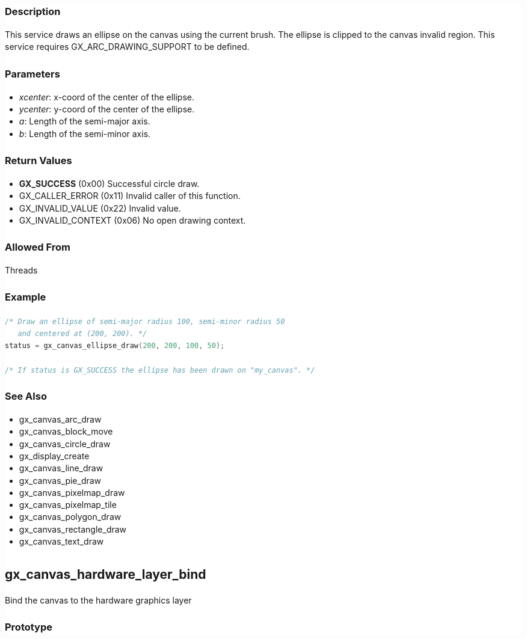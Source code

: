 ### Description

This service draws an ellipse on the canvas using the current brush. The ellipse is clipped to the canvas invalid region. This service requires GX_ARC_DRAWING_SUPPORT to be defined.

### Parameters

- *xcenter*: x-coord of the center of the ellipse.
- *ycenter*: y-coord of the center of the ellipse.
- *a*: Length of the semi-major axis.
- *b*: Length of the semi-minor axis.

### Return Values

- **GX_SUCCESS** (0x00) Successful circle draw.
- GX_CALLER_ERROR (0x11) Invalid caller of this function.
- GX_INVALID_VALUE (0x22) Invalid value.
- GX_INVALID_CONTEXT (0x06) No open drawing context.

### Allowed From

Threads

### Example

```C
/* Draw an ellipse of semi-major radius 100, semi-minor radius 50
   and centered at (200, 200). */
status = gx_canvas_ellipse_draw(200, 200, 100, 50);

/* If status is GX_SUCCESS the ellipse has been drawn on "my_canvas". */
```

### See Also

- gx_canvas_arc_draw
- gx_canvas_block_move
- gx_canvas_circle_draw
- gx_display_create
- gx_canvas_line_draw
- gx_canvas_pie_draw
- gx_canvas_pixelmap_draw
- gx_canvas_pixelmap_tile
- gx_canvas_polygon_draw
- gx_canvas_rectangle_draw
- gx_canvas_text_draw

## gx_canvas_hardware_layer_bind

Bind the canvas to the hardware graphics layer

### Prototype
